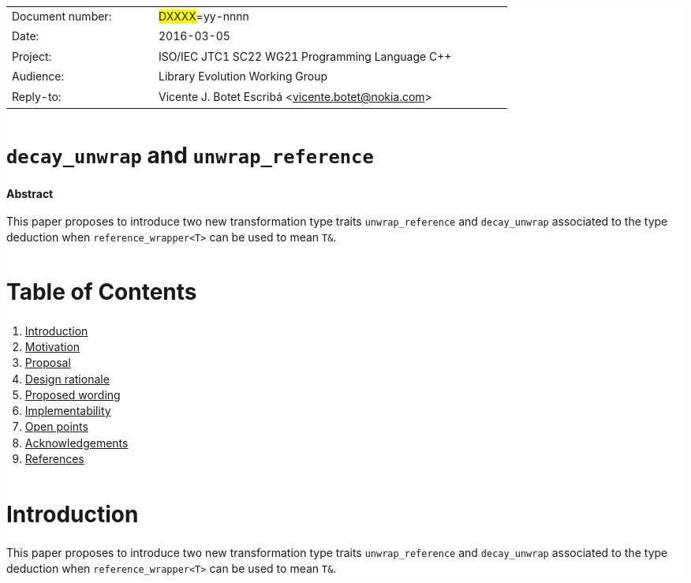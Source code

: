 <table border="0" cellpadding="0" cellspacing="0" style="border-collapse: collapse" bordercolor="#111111" width="607">
    <tr>
        <td width="172" align="left" valign="top">Document number:</td>
        <td width="435"><span style="background-color: #FFFF00">DXXXX</span>=yy-nnnn</td>
    </tr>
    <tr>
        <td width="172" align="left" valign="top">Date:</td>
        <td width="435">2016-03-05</td>
    </tr>
    <tr>
        <td width="172" align="left" valign="top">Project:</td>
        <td width="435">ISO/IEC JTC1 SC22 WG21 Programming Language C++</td>
    </tr>
    <tr>
        <td width="172" align="left" valign="top">Audience:</td>
        <td width="435">Library Evolution Working Group</td>
    </tr>
    <tr>
        <td width="172" align="left" valign="top">Reply-to:</td>
        <td width="435">Vicente J. Botet Escrib&aacute; &lt;<a href="mailto:vicente.botet@wanadoo.fr">vicente.botet@nokia.com</a>&gt;</td>
    </tr>
</table>

`decay_unwrap` and `unwrap_reference`
=====================================

**Abstract**

This paper proposes to introduce two new transformation type traits `unwrap_reference` and `decay_unwrap` associated to the type deduction when `reference_wrapper<T>` can be used to mean `T&`. 


# Table of Contents

1. [Introduction](#introduction)
2. [Motivation](#motivation)
3. [Proposal](#proposal)
4. [Design rationale](#design-rationale)
5. [Proposed wording](#proposed-wording)
6. [Implementability](#implementability)
7. [Open points](#open-points)
8. [Acknowledgements](#acknowledgements)
9. [References](#references)


# Introduction


This paper proposes to introduce two new transformation type traits `unwrap_reference` and `decay_unwrap` associated to the type deduction when `reference_wrapper<T>` can be used to mean `T&`. 
